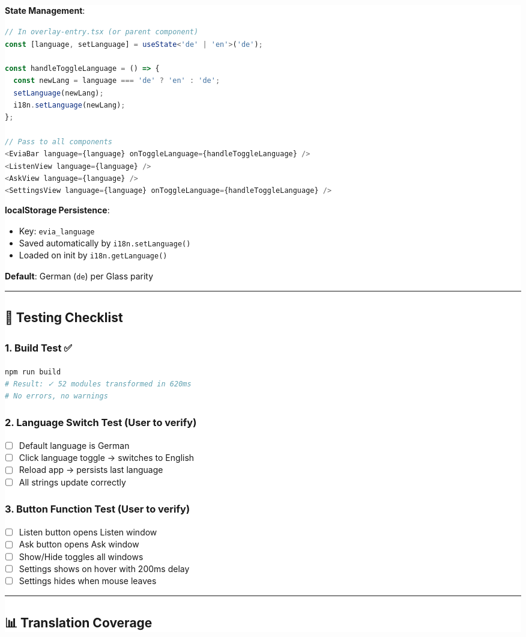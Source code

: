 **State Management**:
```typescript
// In overlay-entry.tsx (or parent component)
const [language, setLanguage] = useState<'de' | 'en'>('de');

const handleToggleLanguage = () => {
  const newLang = language === 'de' ? 'en' : 'de';
  setLanguage(newLang);
  i18n.setLanguage(newLang);
};

// Pass to all components
<EviaBar language={language} onToggleLanguage={handleToggleLanguage} />
<ListenView language={language} />
<AskView language={language} />
<SettingsView language={language} onToggleLanguage={handleToggleLanguage} />
```

**localStorage Persistence**:
- Key: `evia_language`
- Saved automatically by `i18n.setLanguage()`
- Loaded on init by `i18n.getLanguage()`

**Default**: German (`de`) per Glass parity

---

## 🧪 Testing Checklist

### 1. Build Test ✅
```bash
npm run build
# Result: ✓ 52 modules transformed in 620ms
# No errors, no warnings
```

### 2. Language Switch Test (User to verify)
- [ ] Default language is German
- [ ] Click language toggle → switches to English
- [ ] Reload app → persists last language
- [ ] All strings update correctly

### 3. Button Function Test (User to verify)
- [ ] Listen button opens Listen window
- [ ] Ask button opens Ask window
- [ ] Show/Hide toggles all windows
- [ ] Settings shows on hover with 200ms delay
- [ ] Settings hides when mouse leaves

---

## 📊 Translation Coverage
